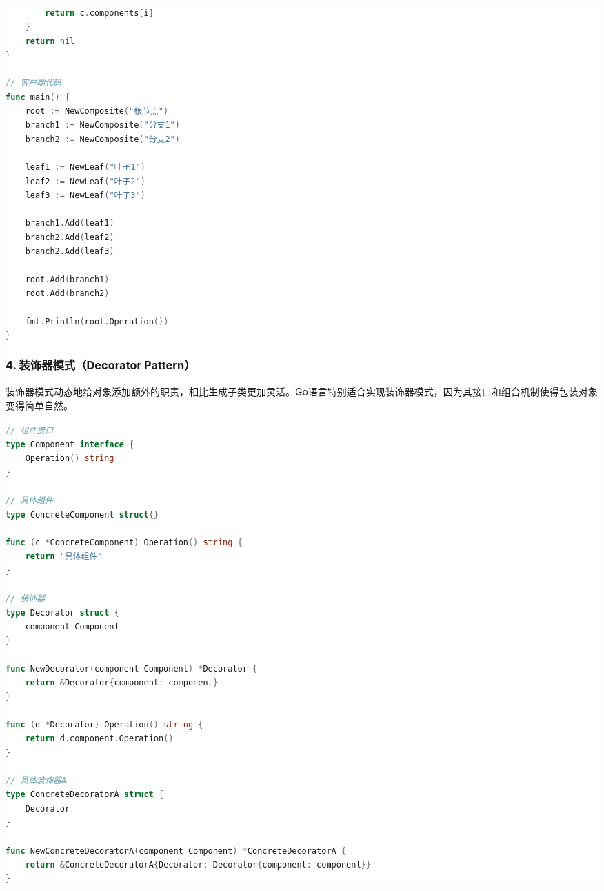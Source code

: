 ```go
        return c.components[i]
    }
    return nil
}

// 客户端代码
func main() {
    root := NewComposite("根节点")
    branch1 := NewComposite("分支1")
    branch2 := NewComposite("分支2")
    
    leaf1 := NewLeaf("叶子1")
    leaf2 := NewLeaf("叶子2")
    leaf3 := NewLeaf("叶子3")
    
    branch1.Add(leaf1)
    branch2.Add(leaf2)
    branch2.Add(leaf3)
    
    root.Add(branch1)
    root.Add(branch2)
    
    fmt.Println(root.Operation())
}
```

### 4. 装饰器模式（Decorator Pattern）

装饰器模式动态地给对象添加额外的职责，相比生成子类更加灵活。Go语言特别适合实现装饰器模式，因为其接口和组合机制使得包装对象变得简单自然。

```go
// 组件接口
type Component interface {
    Operation() string
}

// 具体组件
type ConcreteComponent struct{}

func (c *ConcreteComponent) Operation() string {
    return "具体组件"
}

// 装饰器
type Decorator struct {
    component Component
}

func NewDecorator(component Component) *Decorator {
    return &Decorator{component: component}
}

func (d *Decorator) Operation() string {
    return d.component.Operation()
}

// 具体装饰器A
type ConcreteDecoratorA struct {
    Decorator
}

func NewConcreteDecoratorA(component Component) *ConcreteDecoratorA {
    return &ConcreteDecoratorA{Decorator: Decorator{component: component}}
}
```